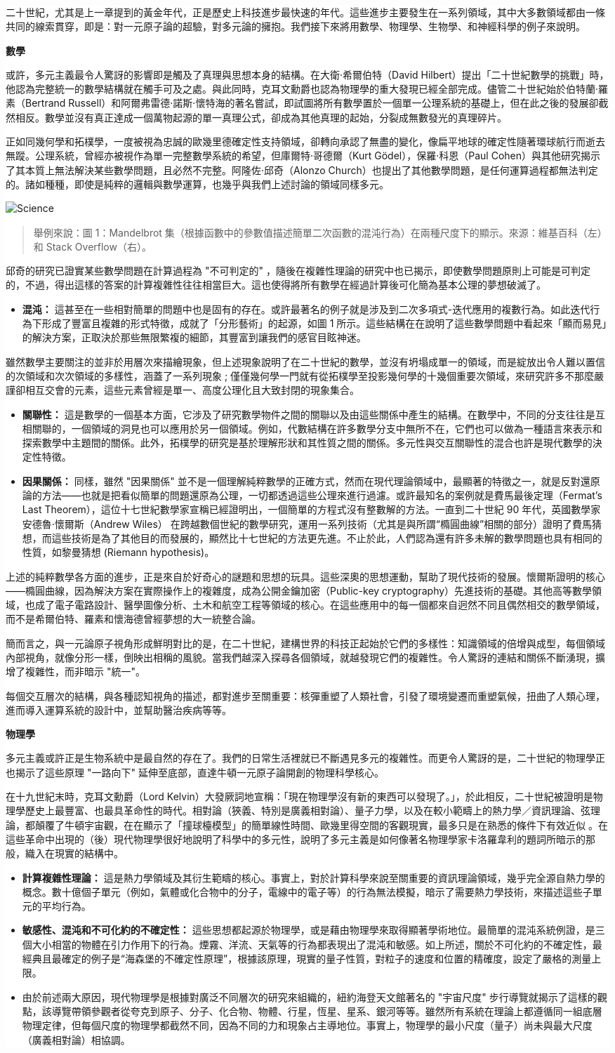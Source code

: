 二十世紀，尤其是上一章提到的黃金年代，正是歷史上科技進步最快速的年代。這些進步主要發生在一系列領域，其中大多數領域都由一條共同的線索貫穿，即是：對一元原子論的超驗，對多元論的擁抱。我們接下來將用數學、物理學、生物學、和神經科學的例子來說明。

**數學**

或許，多元主義最令人驚訝的影響即是觸及了真理與思想本身的結構。在大衛·希爾伯特（David Hilbert）提出「二十世紀數學的挑戰」時，他認為完整統一的數學結構就在觸手可及之處。與此同時，克耳文勳爵也認為物理學的重大發現已經全部完成。儘管二十世紀始於伯特蘭·羅素（Bertrand Russell）和阿爾弗雷德·諾斯·懷特海的著名嘗試，即試圖將所有數學置於一個單一公理系統的基礎上，但在此之後的發展卻截然相反。數學並沒有真正達成一個萬物起源的單一真理公式，卻成為其他真理的起始，分裂成無數發光的真理碎片。

正如同幾何學和拓樸學，一度被視為忠誠的歐幾里德確定性支持領域，卻轉向承認了無盡的變化，像扁平地球的確定性隨著環球航行而逝去無蹤。公理系統，曾經亦被視作為單一完整數學系統的希望，但庫爾特·哥德爾（Kurt Gödel），保羅·科恩（Paul Cohen）與其他研究揭示了其本質上無法解決某些數學問題，且必然不完整。阿隆佐·邱奇（Alonzo Church）也提出了其他數學問題，是任何運算過程都無法判定的。諸如種種，即使是純粹的邏輯與數學運算，也幾乎與我們上述討論的領域同樣多元。

<img src="https://raw.githubusercontent.com/pluralitybook/plurality/main/figs/science.jpg" width="100%" alt="Science">

> 舉例來說：圖 1：Mandelbrot 集（根據函數中的參數值描述簡單二次函數的混沌行為）在兩種尺度下的顯示。來源：維基百科（左）和 Stack Overflow（右）。

邱奇的研究已證實某些數學問題在計算過程為 "不可判定的" ，隨後在複雜性理論的研究中也已揭示，即使數學問題原則上可能是可判定的，不過，得出這樣的答案的計算複雜性往往相當巨大。這也使得將所有數學在經過計算後可化簡為基本公理的夢想破滅了。

- **混沌：** 這甚至在一些相對簡單的問題中也是固有的存在。或許最著名的例子就是涉及到二次多項式-迭代應用的複數行為。如此迭代行為下形成了豐富且複雜的形式特徵，成就了「分形藝術」的起源，如圖 1 所示。這些結構在在說明了這些數學問題中看起來「顯而易見」的解決方案，正取決於那些無限繁複的細節，其豐富到讓我們的感官目眩神迷。

雖然數學主要關注的並非於用層次來描繪現象，但上述現象說明了在二十世紀的數學，並沒有坍塌成單一的領域，而是綻放出令人難以置信的次領域和次次領域的多樣性，涵蓋了一系列現象 ; 僅僅幾何學一門就有從拓樸學至投影幾何學的十幾個重要次領域，來研究許多不那麼嚴謹卻相互交會的元素，這些元素曾經是單一、高度公理化且大致封閉的現象集合。

- **關聯性：** 這是數學的一個基本方面，它涉及了研究數學物件之間的關聯以及由這些關係中產生的結構。在數學中，不同的分支往往是互相關聯的，一個領域的洞見也可以應用於另一個領域。例如，代數結構在許多數學分支中無所不在，它們也可以做為一種語言來表示和探索數學中主題間的關係。此外，拓樸學的研究是基於理解形狀和其性質之間的關係。多元性與交互關聯性的混合也許是現代數學的決定性特徵。

- **因果關係：** 同樣，雖然 "因果關係" 並不是一個理解純粹數學的正確方式，然而在現代理論領域中，最顯著的特徵之一，就是反對還原論的方法——也就是把看似簡單的問題還原為公理，一切都透過這些公理來進行過濾。或許最知名的案例就是費馬最後定理（Fermat’s Last Theorem），這位十七世紀數學家宣稱已經證明出，一個簡單的方程式沒有整數解的方法。一直到二十世紀 90 年代，英國數學家安德魯·懷爾斯（Andrew Wiles） 在跨越數個世紀的數學研究，運用一系列技術（尤其是與所謂“橢圓曲線”相關的部分）證明了費馬猜想，而這些技術是為了其他目的而發展的，顯然比十七世紀的方法更先進。不止於此，人們認為還有許多未解的數學問題也具有相同的性質，如黎曼猜想 (Riemann hypothesis)。

上述的純粹數學各方面的進步，正是來自於好奇心的謎題和思想的玩具。這些深奧的思想運動，幫助了現代技術的發展。懷爾斯證明的核心——橢圓曲線，因為解決方案在實際操作上的複雜度，成為公開金鑰加密（Public-key cryptography）先進技術的基礎。其他高等數學領域，也成了電子電路設計、醫學圖像分析、土木和航空工程等領域的核心。在這些應用中的每一個都來自迥然不同且偶然相交的數學領域，而不是希爾伯特、羅素和懷海德曾經夢想的大一統整合論。

簡而言之，與一元論原子視角形成鮮明對比的是，在二十世紀，建構世界的科技正起始於它們的多樣性：知識領域的倍增與成型，每個領域內部視角，就像分形一樣，倒映出相稱的風貌。當我們越深入探尋各個領域，就越發現它們的複雜性。令人驚訝的連結和關係不斷湧現，擴增了複雜性，而非暗示 "統一"。

每個交互層次的結構，與各種認知視角的描述，都對進步至關重要：核彈重塑了人類社會，引發了環境變遷而重塑氣候，扭曲了人類心理，進而導入運算系統的設計中，並幫助醫治疾病等等。

**物理學**

多元主義或許正是生物系統中是最自然的存在了。我們的日常生活裡就已不斷遇見多元的複雜性。而更令人驚訝的是，二十世紀的物理學正也揭示了這些原理 "一路向下" 延伸至底部，直達牛頓一元原子論開創的物理科學核心。

在十九世紀末時，克耳文勳爵（Lord Kelvin）大發厥詞地宣稱：「現在物理學沒有新的東西可以發現了。」，於此相反，二十世紀被證明是物理學歷史上最豐富、也最具革命性的時代。相對論（狹義、特別是廣義相對論）、量子力學，以及在較小範疇上的熱力學／資訊理論、弦理論，都顛覆了牛頓宇宙觀，在在顯示了「撞球檯模型」的簡單線性時間、歐幾里得空間的客觀現實，最多只是在熟悉的條件下有效近似 。在這些革命中出現的（後）現代物理學很好地說明了科學中的多元性，說明了多元主義是如何像著名物理學家卡洛羅韋利的題詞所暗示的那般，織入在現實的結構中。

- **計算複雜性理論：** 這是熱力學領域及其衍生範疇的核心。事實上，對於計算科學來說至關重要的資訊理論領域，幾乎完全源自熱力學的概念。數十億個子單元（例如，氣體或化合物中的分子，電線中的電子等）的行為無法模擬，暗示了需要熱力學技術，來描述這些子單元的平均行為。

- **敏感性、混沌和不可化約的不確定性：** 這些思想都起源於物理學，或是藉由物理學來取得顯著學術地位。最簡單的混沌系統例證，是三個大小相當的物體在引力作用下的行為。煙霧、洋流、天氣等的行為都表現出了混沌和敏感。如上所述，關於不可化約的不確定性，最經典且最確定的例子是“海森堡的不確定性原理”，根據該原理，現實的量子性質，對粒子的速度和位置的精確度，設定了嚴格的測量上限。

- 由於前述兩大原因，現代物理學是根據對廣泛不同層次的研究來組織的，紐約海登天文館著名的 "宇宙尺度" 步行導覽就揭示了這樣的觀點，該導覽帶領參觀者從夸克到原子、分子、化合物、物體、行星，恆星、星系、銀河等等。雖然所有系統在理論上都遵循同一組底層物理定律，但每個尺度的物理學都截然不同，因為不同的力和現象占主導地位。事實上，物理學的最小尺度（量子）尚未與最大尺度（廣義相對論）相協調。
